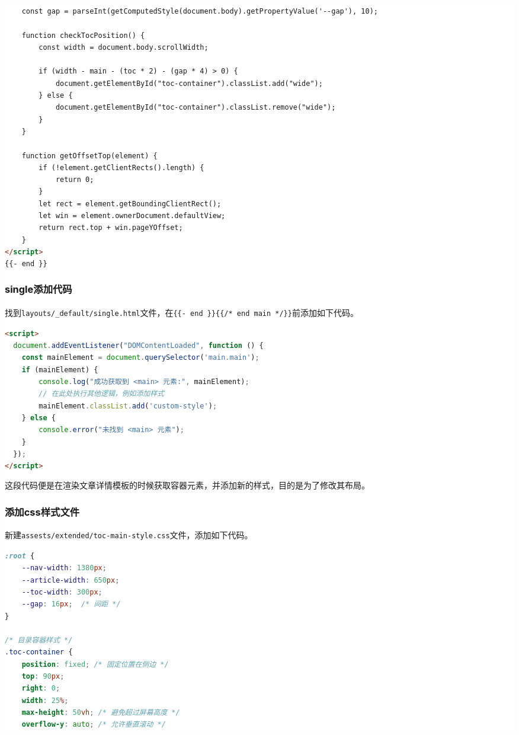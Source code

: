 ```html
    const gap = parseInt(getComputedStyle(document.body).getPropertyValue('--gap'), 10);

    function checkTocPosition() {
        const width = document.body.scrollWidth;

        if (width - main - (toc * 2) - (gap * 4) > 0) {
            document.getElementById("toc-container").classList.add("wide");
        } else {
            document.getElementById("toc-container").classList.remove("wide");
        }
    }

    function getOffsetTop(element) {
        if (!element.getClientRects().length) {
            return 0;
        }
        let rect = element.getBoundingClientRect();
        let win = element.ownerDocument.defaultView;
        return rect.top + win.pageYOffset;   
    }
</script>
{{- end }}
```

### single添加代码

找到`layouts/_default/single.html`文件，在`{{- end }}{{/* end main */}}`前添加如下代码。

```html
<script>
  document.addEventListener("DOMContentLoaded", function () {
    const mainElement = document.querySelector('main.main');
    if (mainElement) {
        console.log("成功获取到 <main> 元素:", mainElement);
        // 在此处执行其他逻辑，例如添加样式
        mainElement.classList.add('custom-style');
    } else {
        console.error("未找到 <main> 元素");
    }
  });
</script>
```

这段代码便是在渲染文章详情模板的时候获取容器元素，并添加新的样式，目的是为了修改其布局。

### 添加css样式文件

新建`assests/extended/toc-main-style.css`文件，添加如下代码。

```css
:root {
    --nav-width: 1380px;
    --article-width: 650px;
    --toc-width: 300px;
    --gap: 16px;  /* 间距 */
}

/* 目录容器样式 */
.toc-container {
    position: fixed; /* 固定位置在侧边 */
    top: 90px;
    right: 0;
    width: 25%;
    max-height: 50vh; /* 避免超过屏幕高度 */
    overflow-y: auto; /* 允许垂直滚动 */
```